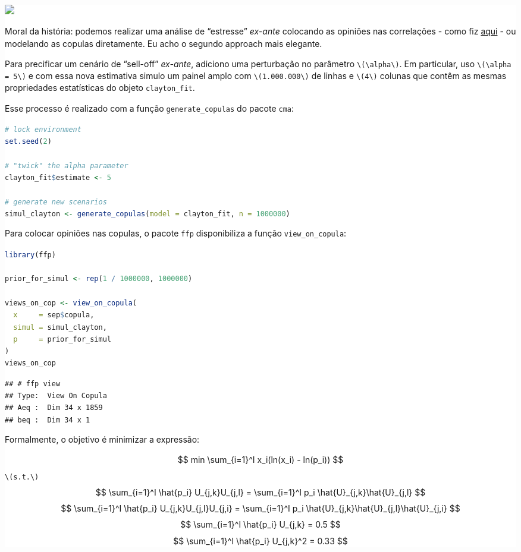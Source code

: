 <img src="{{< blogdown/postref >}}index_files/figure-html/unnamed-chunk-8-1.png" width="672" />

Moral da história: podemos realizar uma análise de “estresse” *ex-ante* colocando as opiniões nas correlações - como fiz [aqui](https://www.bernardo.codes/blog/2022-04-06-opini-o-nas-correla-es/) - ou modelando as copulas diretamente. Eu acho o segundo approach mais elegante.

Para precificar um cenário de “sell-off” *ex-ante*, adiciono uma perturbação no parâmetro `\(\alpha\)`. Em particular, uso `\(\alpha = 5\)` e com essa nova estimativa simulo um painel amplo com `\(1.000.000\)` de linhas e `\(4\)` colunas que contêm as mesmas propriedades estatísticas do objeto `clayton_fit`.

Esse processo é realizado com a função `generate_copulas` do pacote `cma`:

``` r
# lock environment
set.seed(2)

# "twick" the alpha parameter
clayton_fit$estimate <- 5

# generate new scenarios
simul_clayton <- generate_copulas(model = clayton_fit, n = 1000000)
```

Para colocar opiniões nas copulas, o pacote `ffp` disponibiliza a função `view_on_copula`:

``` r
library(ffp)

prior_for_simul <- rep(1 / 1000000, 1000000)

views_on_cop <- view_on_copula(
  x     = sep$copula, 
  simul = simul_clayton, 
  p     = prior_for_simul
)
views_on_cop
```

    ## # ffp view
    ## Type:  View On Copula
    ## Aeq :  Dim 34 x 1859 
    ## beq :  Dim 34 x 1

Formalmente, o objetivo é minimizar a expressão:

$$ min \sum_{i=1}^I x_i(ln(x_i) - ln(p_i)) $$
`\(s.t.\)`
$$ \sum_{i=1}^I \hat{p_i} U_{j,k}U_{j,l}  =  \sum_{i=1}^I p_i \hat{U}_{j,k}\hat{U}_{j,l} $$
$$ \sum_{i=1}^I \hat{p_i} U_{j,k}U_{j,l}U_{j,i}  =  \sum_{i=1}^I p_i \hat{U}_{j,k}\hat{U}_{j,l}\hat{U}_{j,i} $$
$$ \sum_{i=1}^I \hat{p_i}  U_{j,k} = 0.5 $$
$$ \sum_{i=1}^I \hat{p_i}  U_{j,k}^2 = 0.33 $$
